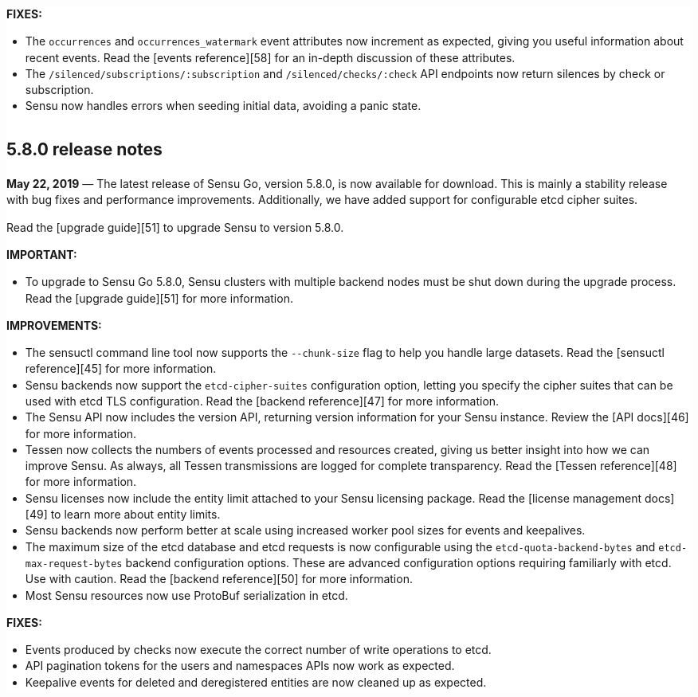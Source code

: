 **FIXES:**

- The `occurrences` and `occurrences_watermark` event attributes now increment as expected, giving you useful information about recent events.
Read the [events reference][58] for an in-depth discussion of these attributes.
- The `/silenced/subscriptions/:subscription` and `/silenced/checks/:check` API endpoints now return silences by check or subscription.
- Sensu now handles errors when seeding initial data, avoiding a panic state.

## 5.8.0 release notes

**May 22, 2019** &mdash; The latest release of Sensu Go, version 5.8.0, is now available for download.
This is mainly a stability release with bug fixes and performance improvements.
Additionally, we have added support for configurable etcd cipher suites.

Read the [upgrade guide][51] to upgrade Sensu to version 5.8.0.

**IMPORTANT:**

- To upgrade to Sensu Go 5.8.0, Sensu clusters with multiple backend nodes must be shut down during the upgrade process.
Read the [upgrade guide][51] for more information.

**IMPROVEMENTS:**

- The sensuctl command line tool now supports the `--chunk-size` flag to help you handle large datasets.
Read the [sensuctl reference][45] for more information.
- Sensu backends now support the `etcd-cipher-suites` configuration option, letting you specify the cipher suites that can be used with etcd TLS configuration.
Read the [backend reference][47] for more information.
- The Sensu API now includes the version API, returning version information for your Sensu instance.
Review the [API docs][46] for more information.
- Tessen now collects the numbers of events processed and resources created, giving us better insight into how we can improve Sensu.
As always, all Tessen transmissions are logged for complete transparency.
Read the [Tessen reference][48] for more information.
- Sensu licenses now include the entity limit attached to your Sensu licensing package.
Read the [license management docs][49] to learn more about entity limits.
- Sensu backends now perform better at scale using increased worker pool sizes for events and keepalives.
- The maximum size of the etcd database and etcd requests is now configurable using the `etcd-quota-backend-bytes` and `etcd-max-request-bytes` backend configuration options.
These are advanced configuration options requiring familiarly with etcd. 
Use with caution.
Read the [backend reference][50] for more information.
- Most Sensu resources now use ProtoBuf serialization in etcd.

**FIXES:**

- Events produced by checks now execute the correct number of write operations to etcd.
- API pagination tokens for the users and namespaces APIs now work as expected.
- Keepalive events for deleted and deregistered entities are now cleaned up as expected.

